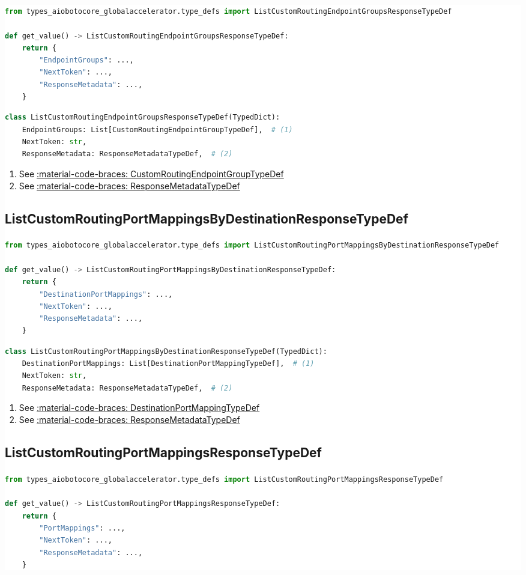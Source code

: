 ```python title="Usage Example"
from types_aiobotocore_globalaccelerator.type_defs import ListCustomRoutingEndpointGroupsResponseTypeDef

def get_value() -> ListCustomRoutingEndpointGroupsResponseTypeDef:
    return {
        "EndpointGroups": ...,
        "NextToken": ...,
        "ResponseMetadata": ...,
    }
```

```python title="Definition"
class ListCustomRoutingEndpointGroupsResponseTypeDef(TypedDict):
    EndpointGroups: List[CustomRoutingEndpointGroupTypeDef],  # (1)
    NextToken: str,
    ResponseMetadata: ResponseMetadataTypeDef,  # (2)
```

1. See [:material-code-braces: CustomRoutingEndpointGroupTypeDef](./type_defs.md#customroutingendpointgrouptypedef) 
2. See [:material-code-braces: ResponseMetadataTypeDef](./type_defs.md#responsemetadatatypedef) 
## ListCustomRoutingPortMappingsByDestinationResponseTypeDef

```python title="Usage Example"
from types_aiobotocore_globalaccelerator.type_defs import ListCustomRoutingPortMappingsByDestinationResponseTypeDef

def get_value() -> ListCustomRoutingPortMappingsByDestinationResponseTypeDef:
    return {
        "DestinationPortMappings": ...,
        "NextToken": ...,
        "ResponseMetadata": ...,
    }
```

```python title="Definition"
class ListCustomRoutingPortMappingsByDestinationResponseTypeDef(TypedDict):
    DestinationPortMappings: List[DestinationPortMappingTypeDef],  # (1)
    NextToken: str,
    ResponseMetadata: ResponseMetadataTypeDef,  # (2)
```

1. See [:material-code-braces: DestinationPortMappingTypeDef](./type_defs.md#destinationportmappingtypedef) 
2. See [:material-code-braces: ResponseMetadataTypeDef](./type_defs.md#responsemetadatatypedef) 
## ListCustomRoutingPortMappingsResponseTypeDef

```python title="Usage Example"
from types_aiobotocore_globalaccelerator.type_defs import ListCustomRoutingPortMappingsResponseTypeDef

def get_value() -> ListCustomRoutingPortMappingsResponseTypeDef:
    return {
        "PortMappings": ...,
        "NextToken": ...,
        "ResponseMetadata": ...,
    }
```
